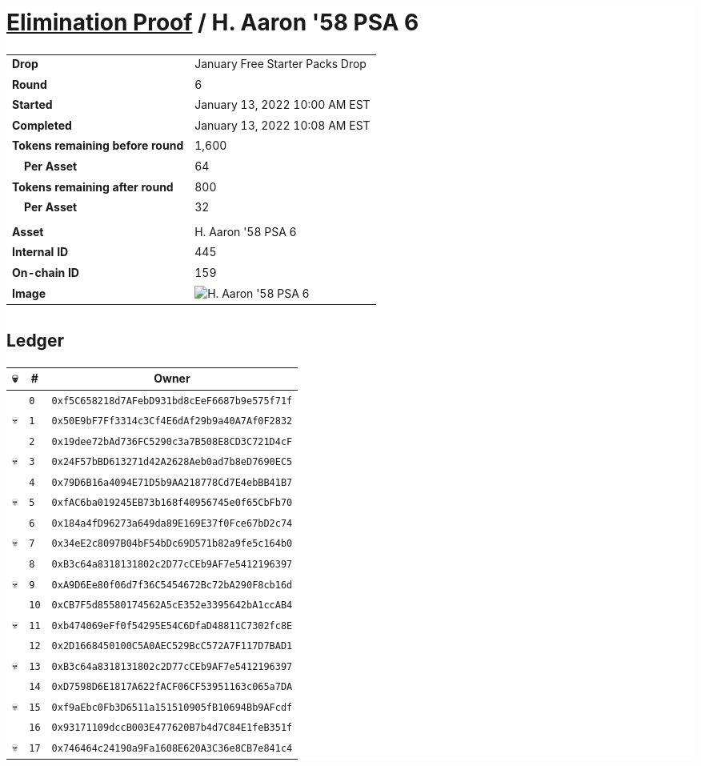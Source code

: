 # [Elimination Proof](./readme.md) / H. Aaron &#039;58 PSA 6

|||
|---|---|
| **Drop** | January Free Starter Packs Drop |
| **Round** | 6 |
| **Started** | January 13, 2022 10:00 AM EST |
| **Completed** | January 13, 2022 10:08 AM EST |
| **Tokens remaining before round** | 1,600 |
| **&nbsp;&nbsp;&nbsp;&nbsp;Per Asset** | 64 |
| **Tokens remaining after round** | 800 |
| **&nbsp;&nbsp;&nbsp;&nbsp;Per Asset** | 32 |
| | |
| **Asset** | H. Aaron &#039;58 PSA 6 |
| **Internal ID** | 445 |
| **On-chain ID** | 159 |
| **Image** | <img src="https://tcdn.blokpax.com/954504e8-1af1-472f-865b-2e699a75c285/22c2d4581d2d31cdae6df1339e55755b1cca93c0a67fc19caaab044f6520bbc3.png" height="200" alt="H. Aaron &#039;58 PSA 6" /> |

## Ledger

| 💀 | # | Owner |
| --- | --- | --- |
|  | `0` | `0xf5C658218d7AFebD931bd8cEeF6687b9e575f71f` |
| 💀 | `1` | `0x50E9bF7Ff3314c3Cf4E6dAf29b9a40A7Af0F2832` |
|  | `2` | `0x19dee72bAd736FC5290c3a7B508E8CD3C721D4cF` |
| 💀 | `3` | `0x24F57bBD613271d42A2628Aeb0ad7b8eD7690EC5` |
|  | `4` | `0x79D6B16a4094E71D5b9AA218778Cd7E4ebBB41B7` |
| 💀 | `5` | `0xfAC6ba019245EB73b168f40956745e0f65CbFb70` |
|  | `6` | `0x184a4fD96273a649da89E169E37f0Fce67bD2c74` |
| 💀 | `7` | `0x34eE2c8097B04bF54bDc69D571b82a9fe5c164b0` |
|  | `8` | `0xB3c64a8318131802c2D77cCEb9AF7e5412196397` |
| 💀 | `9` | `0xA9D6Ee80f06d7f36C5454672Bc72bA290F8cb16d` |
|  | `10` | `0xCB7F5d85580174562A5cE352e3395642bA1ccAB4` |
| 💀 | `11` | `0xb474069eFf0f54295E54C6DfaD48811C7302fc8E` |
|  | `12` | `0x2D1668450100C5A0AEC529BcC572A7F117D7BAD1` |
| 💀 | `13` | `0xB3c64a8318131802c2D77cCEb9AF7e5412196397` |
|  | `14` | `0xD7598D6E1817A622fACF06CF53951163c065a7DA` |
| 💀 | `15` | `0xf9aEbc0Fb3D6511a151510905fB10694Bb9AFcdf` |
|  | `16` | `0x93171109dccB003E477620B7b4d7C84E1feB351f` |
| 💀 | `17` | `0x746464c24190a9Fa1608E620A3C36e8CB7e841c4` |